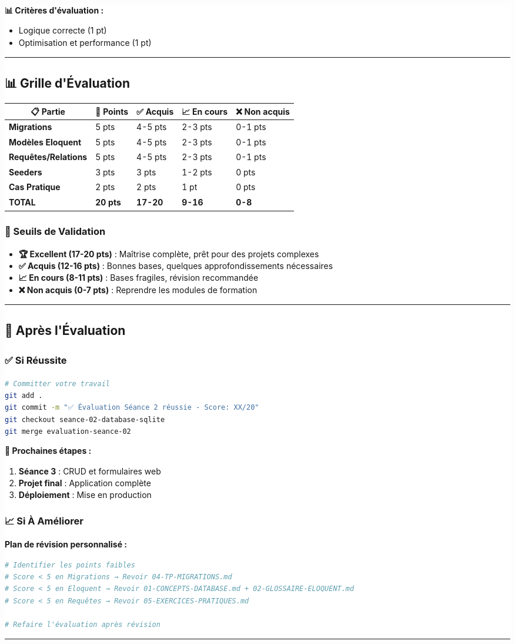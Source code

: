 **📊 Critères d'évaluation :**
- Logique correcte (1 pt)
- Optimisation et performance (1 pt)

---

## 📊 Grille d'Évaluation

| 📋 Partie | 💯 Points | ✅ Acquis | 📈 En cours | ❌ Non acquis |
|-----------|-----------|-----------|-------------|---------------|
| **Migrations** | 5 pts | 4-5 pts | 2-3 pts | 0-1 pts |
| **Modèles Eloquent** | 5 pts | 4-5 pts | 2-3 pts | 0-1 pts |
| **Requêtes/Relations** | 5 pts | 4-5 pts | 2-3 pts | 0-1 pts |
| **Seeders** | 3 pts | 3 pts | 1-2 pts | 0 pts |
| **Cas Pratique** | 2 pts | 2 pts | 1 pt | 0 pts |
| **TOTAL** | **20 pts** | **17-20** | **9-16** | **0-8** |

### **🎯 Seuils de Validation**

- **🏆 Excellent (17-20 pts)** : Maîtrise complète, prêt pour des projets complexes
- **✅ Acquis (12-16 pts)** : Bonnes bases, quelques approfondissements nécessaires
- **📈 En cours (8-11 pts)** : Bases fragiles, révision recommandée
- **❌ Non acquis (0-7 pts)** : Reprendre les modules de formation

---

## 🔄 Après l'Évaluation

### **✅ Si Réussite**

```bash
# Committer votre travail
git add .
git commit -m "✅ Évaluation Séance 2 réussie - Score: XX/20"
git checkout seance-02-database-sqlite
git merge evaluation-seance-02
```

**🚀 Prochaines étapes :**
1. **Séance 3** : CRUD et formulaires web
2. **Projet final** : Application complète
3. **Déploiement** : Mise en production

### **📈 Si À Améliorer**

**Plan de révision personnalisé :**

```bash
# Identifier les points faibles
# Score < 5 en Migrations → Revoir 04-TP-MIGRATIONS.md
# Score < 5 en Eloquent → Revoir 01-CONCEPTS-DATABASE.md + 02-GLOSSAIRE-ELOQUENT.md
# Score < 5 en Requêtes → Revoir 05-EXERCICES-PRATIQUES.md

# Refaire l'évaluation après révision
```

---
